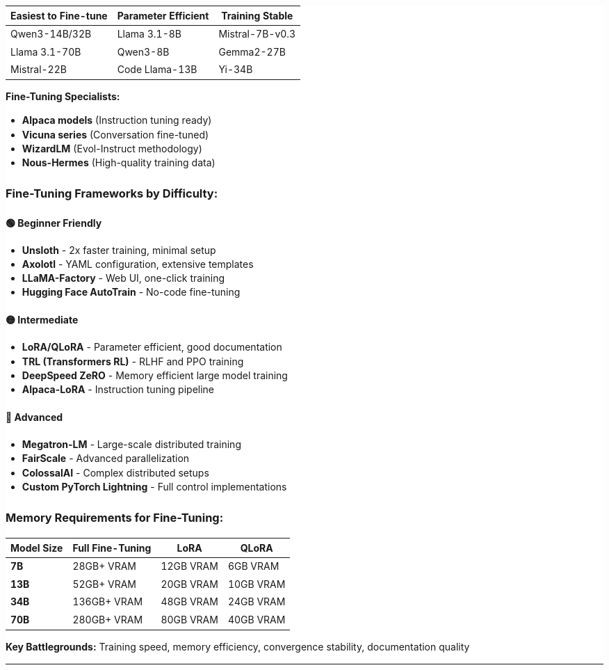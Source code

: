 | **Easiest to Fine-tune** | **Parameter Efficient** | **Training Stable** |
|--------------------------|-------------------------|-------------------|
| Qwen3-14B/32B | Llama 3.1-8B | Mistral-7B-v0.3 |
| Llama 3.1-70B | Qwen3-8B | Gemma2-27B |
| Mistral-22B | Code Llama-13B | Yi-34B |

**Fine-Tuning Specialists:**

- **Alpaca models** (Instruction tuning ready)
- **Vicuna series** (Conversation fine-tuned)
- **WizardLM** (Evol-Instruct methodology)
- **Nous-Hermes** (High-quality training data)

### **Fine-Tuning Frameworks by Difficulty:**

#### **🟢 Beginner Friendly**

- **Unsloth** - 2x faster training, minimal setup
- **Axolotl** - YAML configuration, extensive templates
- **LLaMA-Factory** - Web UI, one-click training
- **Hugging Face AutoTrain** - No-code fine-tuning

#### **🟡 Intermediate**

- **LoRA/QLoRA** - Parameter efficient, good documentation
- **TRL (Transformers RL)** - RLHF and PPO training
- **DeepSpeed ZeRO** - Memory efficient large model training
- **Alpaca-LoRA** - Instruction tuning pipeline

#### **🔴 Advanced**

- **Megatron-LM** - Large-scale distributed training
- **FairScale** - Advanced parallelization
- **ColossalAI** - Complex distributed setups
- **Custom PyTorch Lightning** - Full control implementations

### **Memory Requirements for Fine-Tuning:**

| **Model Size** | **Full Fine-Tuning** | **LoRA** | **QLoRA** |
|----------------|----------------------|----------|-----------|
| **7B** | 28GB+ VRAM | 12GB VRAM | 6GB VRAM |
| **13B** | 52GB+ VRAM | 20GB VRAM | 10GB VRAM |
| **34B** | 136GB+ VRAM | 48GB VRAM | 24GB VRAM |
| **70B** | 280GB+ VRAM | 80GB VRAM | 40GB VRAM |

**Key Battlegrounds:** Training speed, memory efficiency, convergence stability, documentation quality

---
